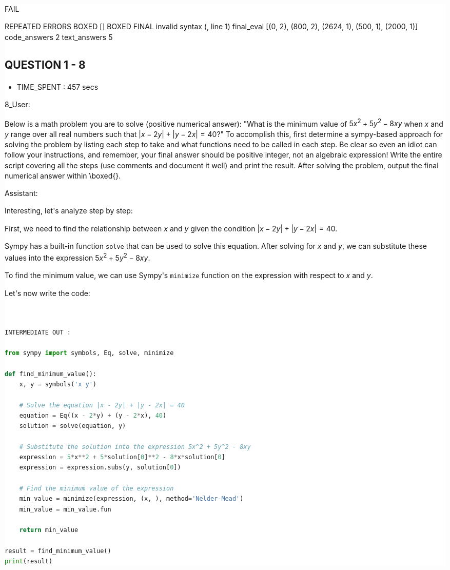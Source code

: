 FAIL

REPEATED ERRORS
BOXED []
BOXED FINAL 
invalid syntax (<string>, line 1) final_eval
[(0, 2), (800, 2), (2624, 1), (500, 1), (2000, 1)]
code_answers 2 text_answers 5



## QUESTION 1 - 8 
- TIME_SPENT : 457 secs

8_User:

Below is a math problem you are to solve (positive numerical answer):
"What is the minimum value of $5x^2+5y^2-8xy$ when $x$ and $y$ range over all real numbers such that $|x-2y| + |y-2x| = 40$?"
To accomplish this, first determine a sympy-based approach for solving the problem by listing each step to take and what functions need to be called in each step. Be clear so even an idiot can follow your instructions, and remember, your final answer should be positive integer, not an algebraic expression!
Write the entire script covering all the steps (use comments and document it well) and print the result. After solving the problem, output the final numerical answer within \boxed{}.

Assistant: 

Interesting, let's analyze step by step:



First, we need to find the relationship between $x$ and $y$ given the condition $|x-2y| + |y-2x| = 40$. 

Sympy has a built-in function `solve` that can be used to solve this equation. After solving for $x$ and $y$, we can substitute these values into the expression $5x^2+5y^2-8xy$.

To find the minimum value, we can use Sympy's `minimize` function on the expression with respect to $x$ and $y$.

Let's now write the code:

```python


INTERMEDIATE OUT :

from sympy import symbols, Eq, solve, minimize

def find_minimum_value():
    x, y = symbols('x y')

    # Solve the equation |x - 2y| + |y - 2x| = 40
    equation = Eq((x - 2*y) + (y - 2*x), 40)
    solution = solve(equation, y)

    # Substitute the solution into the expression 5x^2 + 5y^2 - 8xy
    expression = 5*x**2 + 5*solution[0]**2 - 8*x*solution[0]
    expression = expression.subs(y, solution[0])

    # Find the minimum value of the expression
    min_value = minimize(expression, (x, ), method='Nelder-Mead')
    min_value = min_value.fun

    return min_value

result = find_minimum_value()
print(result)
```